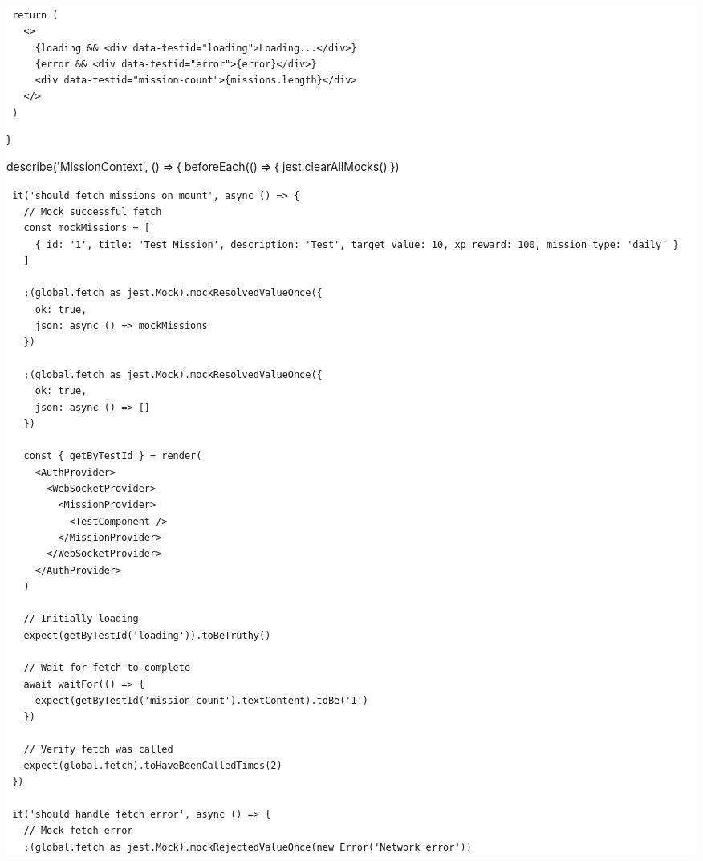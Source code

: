      return (
       <>
         {loading && <div data-testid="loading">Loading...</div>}
         {error && <div data-testid="error">{error}</div>}
         <div data-testid="mission-count">{missions.length}</div>
       </>
     )
   }
   
   describe('MissionContext', () => {
     beforeEach(() => {
       jest.clearAllMocks()
     })
     
     it('should fetch missions on mount', async () => {
       // Mock successful fetch
       const mockMissions = [
         { id: '1', title: 'Test Mission', description: 'Test', target_value: 10, xp_reward: 100, mission_type: 'daily' }
       ]
       
       ;(global.fetch as jest.Mock).mockResolvedValueOnce({
         ok: true,
         json: async () => mockMissions
       })
       
       ;(global.fetch as jest.Mock).mockResolvedValueOnce({
         ok: true,
         json: async () => []
       })
       
       const { getByTestId } = render(
         <AuthProvider>
           <WebSocketProvider>
             <MissionProvider>
               <TestComponent />
             </MissionProvider>
           </WebSocketProvider>
         </AuthProvider>
       )
       
       // Initially loading
       expect(getByTestId('loading')).toBeTruthy()
       
       // Wait for fetch to complete
       await waitFor(() => {
         expect(getByTestId('mission-count').textContent).toBe('1')
       })
       
       // Verify fetch was called
       expect(global.fetch).toHaveBeenCalledTimes(2)
     })
     
     it('should handle fetch error', async () => {
       // Mock fetch error
       ;(global.fetch as jest.Mock).mockRejectedValueOnce(new Error('Network error'))
       
